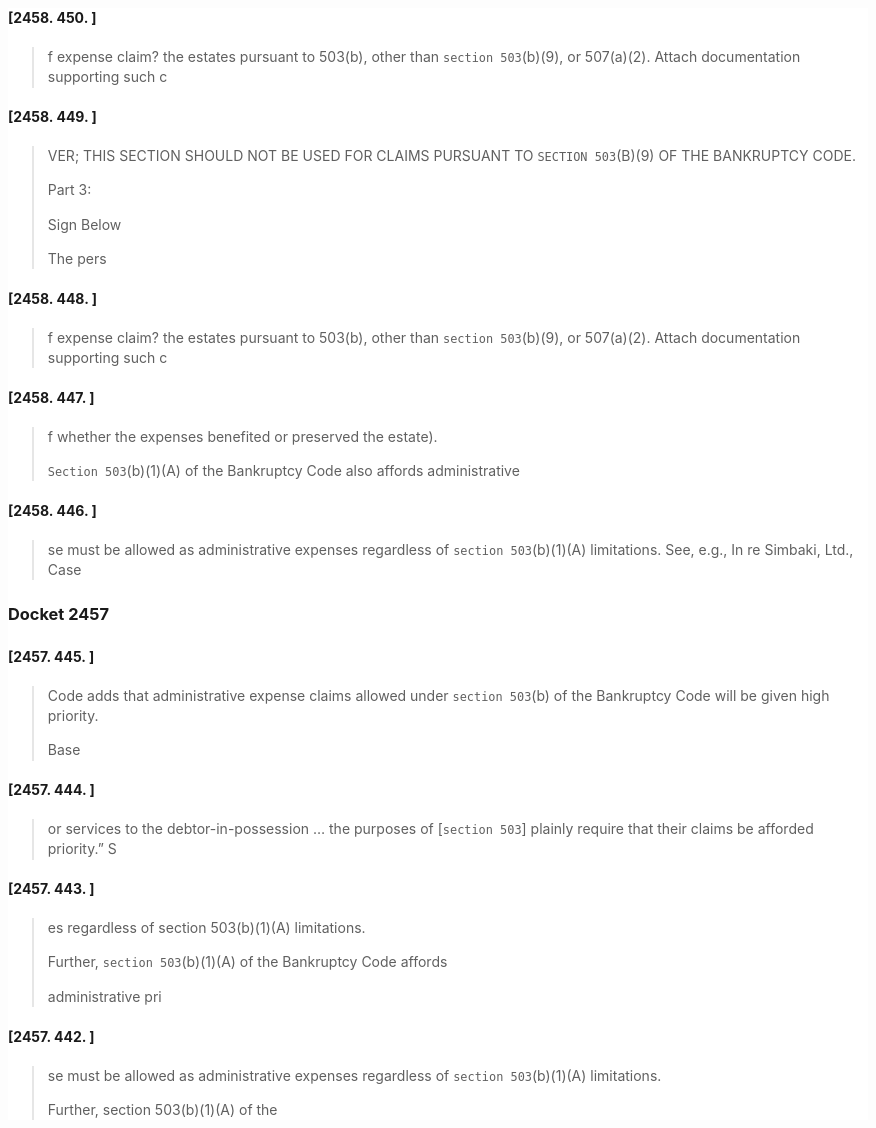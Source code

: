 #### [2458. 450. ]
> f expense claim? the estates pursuant to 503\(b\), other than `section 503`\(b\)\(9\), or 507\(a\)\(2\). Attach documentation supporting such c

#### [2458. 449. ]
> VER; THIS SECTION SHOULD NOT BE USED FOR CLAIMS PURSUANT TO `SECTION 503`\(B\)\(9\) OF THE BANKRUPTCY CODE.
> 
> Part 3: 
> 
> Sign Below 
> 
> The pers

#### [2458. 448. ]
> f expense claim? the estates pursuant to 503\(b\), other than `section 503`\(b\)\(9\), or 507\(a\)\(2\). Attach documentation supporting such c

#### [2458. 447. ]
> f whether the expenses benefited or preserved the estate\). 
> 
> `Section 503`\(b\)\(1\)\(A\) of the Bankruptcy Code also affords administrative

#### [2458. 446. ]
> se must be allowed as administrative expenses regardless of `section 503`\(b\)\(1\)\(A\) limitations. See, e.g., In re Simbaki, Ltd., Case

### Docket 2457

#### [2457. 445. ]
>  Code adds that administrative expense claims allowed under `section 503`\(b\) of the Bankruptcy Code will be given high priority.
> 
> Base

#### [2457. 444. ]
>  or services to the debtor-in-possession … the purposes of \[`section 503`\] plainly require that their claims be afforded priority.” S

#### [2457. 443. ]
> es regardless of section 503\(b\)\(1\)\(A\) limitations.
> 
> Further, `section 503`\(b\)\(1\)\(A\) of the Bankruptcy Code affords 
> 
> administrative pri

#### [2457. 442. ]
> se must be allowed as administrative expenses regardless of `section 503`\(b\)\(1\)\(A\) limitations.
> 
> Further, section 503\(b\)\(1\)\(A\) of the
